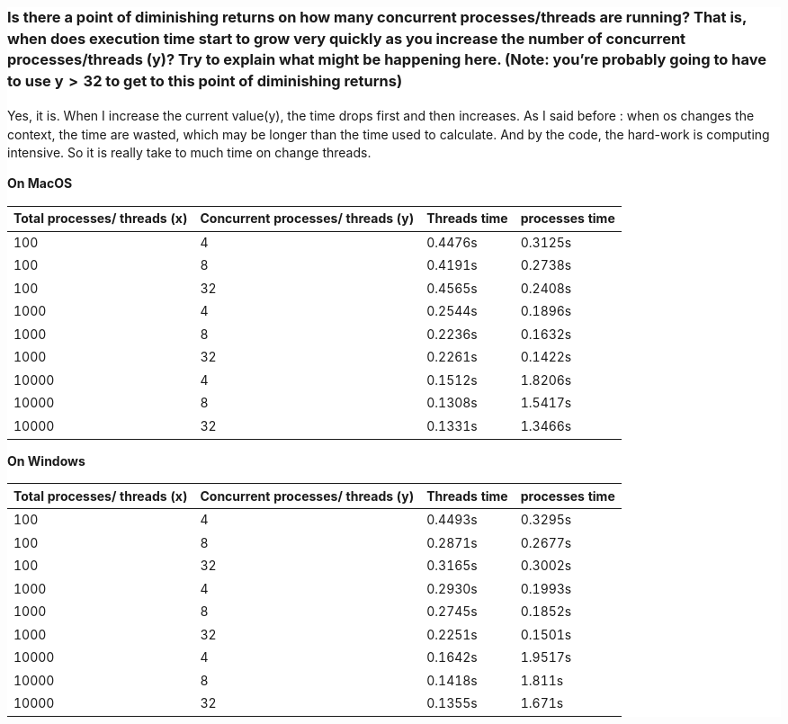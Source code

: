 ### Is there a point of diminishing returns on how many concurrent processes/threads are running? That is, when does execution time start to grow very quickly as you increase the number of concurrent processes/threads (y)? Try to explain what might be happening here. (Note: you’re probably going to have to use y > 32 to get to this point of diminishing returns)

Yes, it is. When I increase the current value(y), the time drops first and then increases. As I said before : when os changes the context, the time are wasted, which may be longer than the time used to calculate.
And by the code, the hard-work is computing intensive. So it is really take to much time on change threads.

**On MacOS**

| Total processes/ threads (x)  | Concurrent processes/ threads (y)  | Threads time  | processes time  |
|:----------|:----------|:----------|:----------|
| 100    | 4   | 0.4476s    | 0.3125s    |
| 100    | 8    | 0.4191s    | 0.2738s    |
| 100    | 32    | 0.4565s    | 0.2408s    |
| 1000    | 4    | 0.2544s    | 0.1896s    |
| 1000    | 8    | 0.2236s    | 0.1632s   |
| 1000    | 32    | 0.2261s    | 0.1422s    |
| 10000    | 4    | 0.1512s   | 1.8206s    |
| 10000    | 8    | 0.1308s    | 1.5417s    |
| 10000    | 32    | 0.1331s    | 1.3466s    |



**On Windows**

| Total processes/ threads (x)  | Concurrent processes/ threads (y)  | Threads time  | processes time  |
|:----------|:----------|:----------|:----------|
| 100    | 4   | 0.4493s    | 0.3295s    |
| 100    | 8    | 0.2871s    | 0.2677s    |
| 100    | 32    | 0.3165s    | 0.3002s    |
| 1000    | 4    | 0.2930s    | 0.1993s    |
| 1000    | 8    | 0.2745s    | 0.1852s   |
| 1000    | 32    | 0.2251s    | 0.1501s    |
| 10000    | 4    | 0.1642s   | 1.9517s    |
| 10000    | 8    | 0.1418s    | 1.811s    |
| 10000    | 32    | 0.1355s    | 1.671s    |
